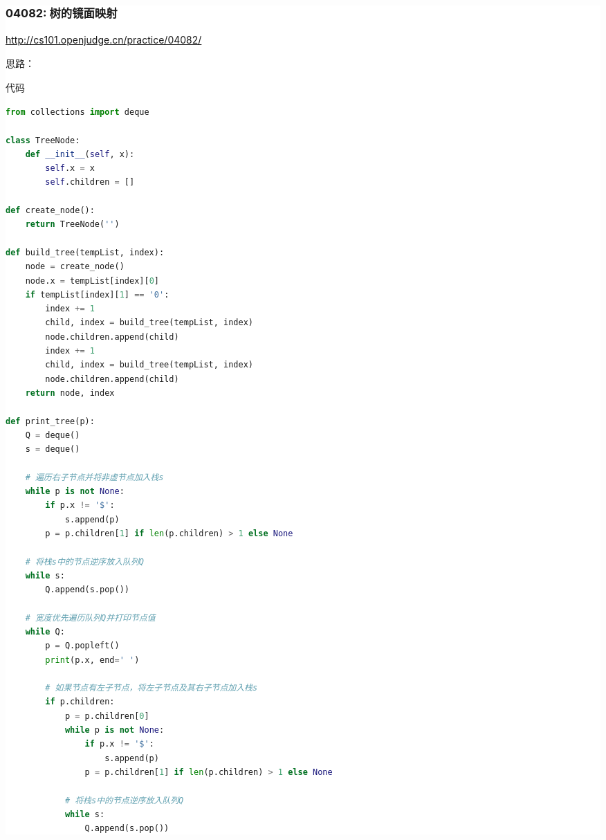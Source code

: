 


### 04082: 树的镜面映射

http://cs101.openjudge.cn/practice/04082/



思路：



代码

```python
from collections import deque

class TreeNode:
    def __init__(self, x):
        self.x = x
        self.children = []

def create_node():
    return TreeNode('')

def build_tree(tempList, index):
    node = create_node()
    node.x = tempList[index][0]
    if tempList[index][1] == '0':
        index += 1
        child, index = build_tree(tempList, index)
        node.children.append(child)
        index += 1
        child, index = build_tree(tempList, index)
        node.children.append(child)
    return node, index

def print_tree(p):
    Q = deque()
    s = deque()

    # 遍历右子节点并将非虚节点加入栈s
    while p is not None:
        if p.x != '$':
            s.append(p)
        p = p.children[1] if len(p.children) > 1 else None

    # 将栈s中的节点逆序放入队列Q
    while s:
        Q.append(s.pop())

    # 宽度优先遍历队列Q并打印节点值
    while Q:
        p = Q.popleft()
        print(p.x, end=' ')

        # 如果节点有左子节点，将左子节点及其右子节点加入栈s
        if p.children:
            p = p.children[0]
            while p is not None:
                if p.x != '$':
                    s.append(p)
                p = p.children[1] if len(p.children) > 1 else None

            # 将栈s中的节点逆序放入队列Q
            while s:
                Q.append(s.pop())
```